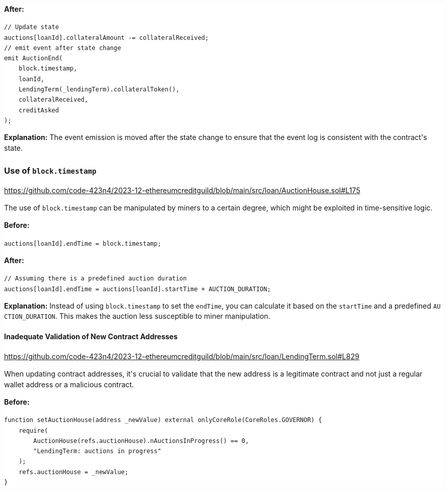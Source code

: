 **After:**
```solidity
// Update state
auctions[loanId].collateralAmount -= collateralReceived;
// emit event after state change
emit AuctionEnd(
    block.timestamp,
    loanId,
    LendingTerm(_lendingTerm).collateralToken(),
    collateralReceived,
    creditAsked
);
```

**Explanation:**
The event emission is moved after the state change to ensure that the event log is consistent with the contract's state.

### Use of `block.timestamp`

https://github.com/code-423n4/2023-12-ethereumcreditguild/blob/main/src/loan/AuctionHouse.sol#L175

The use of `block.timestamp` can be manipulated by miners to a certain degree, which might be exploited in time-sensitive logic.

**Before:**
```solidity
auctions[loanId].endTime = block.timestamp;
```

**After:**
```solidity
// Assuming there is a predefined auction duration
auctions[loanId].endTime = auctions[loanId].startTime + AUCTION_DURATION;
```

**Explanation:**
Instead of using `block.timestamp` to set the `endTime`, you can calculate it based on the `startTime` and a predefined `AUCTION_DURATION`. This makes the auction less susceptible to miner manipulation.

#### Inadequate Validation of New Contract Addresses

https://github.com/code-423n4/2023-12-ethereumcreditguild/blob/main/src/loan/LendingTerm.sol#L829

When updating contract addresses, it's crucial to validate that the new address is a legitimate contract and not just a regular wallet address or a malicious contract.

**Before:**
```solidity
function setAuctionHouse(address _newValue) external onlyCoreRole(CoreRoles.GOVERNOR) {
    require(
        AuctionHouse(refs.auctionHouse).nAuctionsInProgress() == 0,
        "LendingTerm: auctions in progress"
    );
    refs.auctionHouse = _newValue;
}
```
